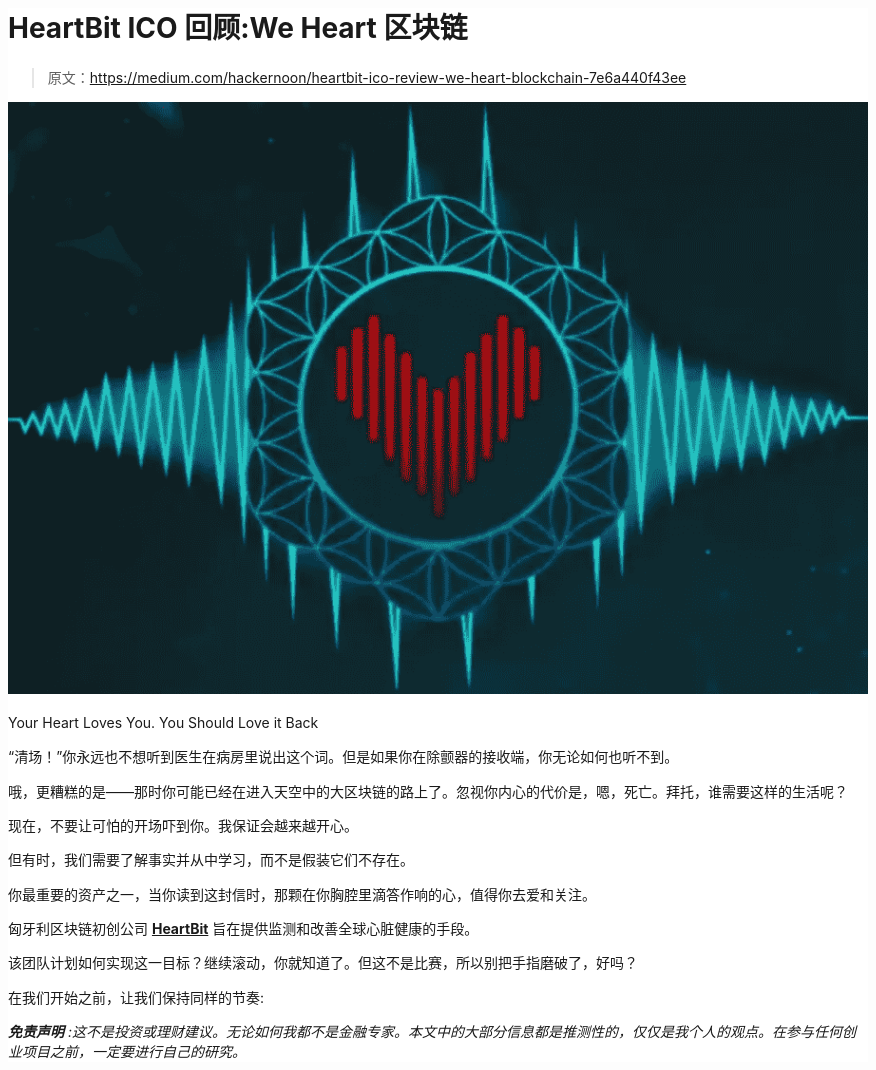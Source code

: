 # HeartBit ICO 回顾:We Heart 区块链

> 原文：<https://medium.com/hackernoon/heartbit-ico-review-we-heart-blockchain-7e6a440f43ee>

![](img/71b56e5a4f55746122803d9d1360b234.png)

Your Heart Loves You. You Should Love it Back

“清场！”你永远也不想听到医生在病房里说出这个词。但是如果你在除颤器的接收端，你无论如何也听不到。

哦，更糟糕的是——那时你可能已经在进入天空中的大区块链的路上了。忽视你内心的代价是，嗯，死亡。拜托，谁需要这样的生活呢？

现在，不要让可怕的开场吓到你。我保证会越来越开心。

但有时，我们需要了解事实并从中学习，而不是假装它们不存在。

你最重要的资产之一，当你读到这封信时，那颗在你胸腔里滴答作响的心，值得你去爱和关注。

匈牙利区块链初创公司 [**HeartBit**](https://token.theheartbit.com/) 旨在提供监测和改善全球心脏健康的手段。

该团队计划如何实现这一目标？继续滚动，你就知道了。但这不是比赛，所以别把手指磨破了，好吗？

在我们开始之前，让我们保持同样的节奏:

***免责声明*** *:这不是投资或理财建议。无论如何我都不是金融专家。本文中的大部分信息都是推测性的，仅仅是我个人的观点。在参与任何创业项目之前，一定要进行自己的研究。*
